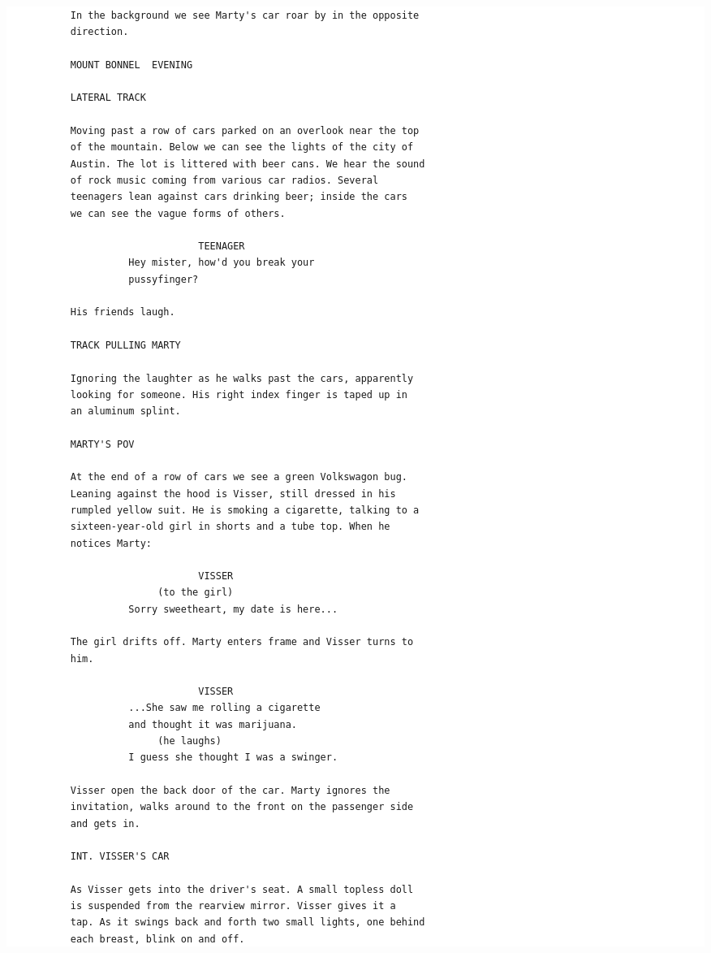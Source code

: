                In the background we see Marty's car roar by in the opposite 
               direction.

               MOUNT BONNEL  EVENING

               LATERAL TRACK

               Moving past a row of cars parked on an overlook near the top 
               of the mountain. Below we can see the lights of the city of 
               Austin. The lot is littered with beer cans. We hear the sound 
               of rock music coming from various car radios. Several 
               teenagers lean against cars drinking beer; inside the cars 
               we can see the vague forms of others.

                                     TEENAGER
                         Hey mister, how'd you break your 
                         pussyfinger?

               His friends laugh.

               TRACK PULLING MARTY

               Ignoring the laughter as he walks past the cars, apparently 
               looking for someone. His right index finger is taped up in 
               an aluminum splint.

               MARTY'S POV

               At the end of a row of cars we see a green Volkswagon bug. 
               Leaning against the hood is Visser, still dressed in his 
               rumpled yellow suit. He is smoking a cigarette, talking to a 
               sixteen-year-old girl in shorts and a tube top. When he 
               notices Marty:

                                     VISSER
                              (to the girl)
                         Sorry sweetheart, my date is here...

               The girl drifts off. Marty enters frame and Visser turns to 
               him.

                                     VISSER
                         ...She saw me rolling a cigarette 
                         and thought it was marijuana.
                              (he laughs)
                         I guess she thought I was a swinger.

               Visser open the back door of the car. Marty ignores the 
               invitation, walks around to the front on the passenger side 
               and gets in.

               INT. VISSER'S CAR

               As Visser gets into the driver's seat. A small topless doll 
               is suspended from the rearview mirror. Visser gives it a 
               tap. As it swings back and forth two small lights, one behind 
               each breast, blink on and off.
